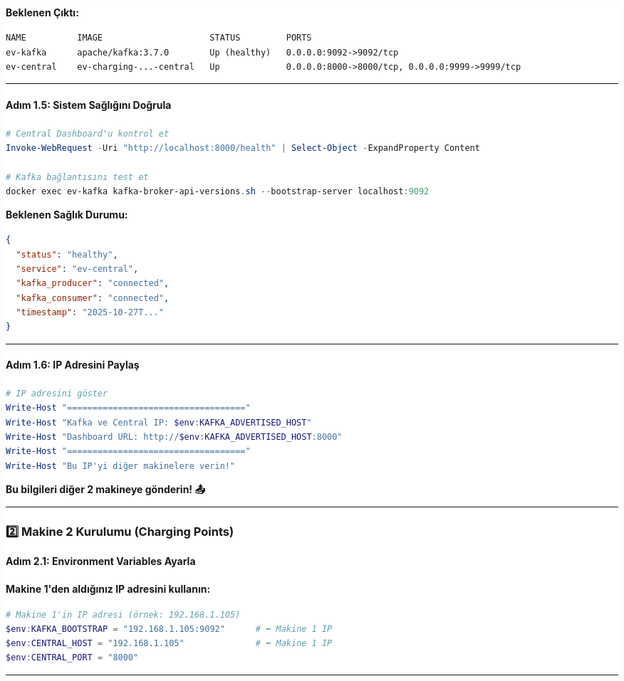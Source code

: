 **Beklenen Çıktı:**
```
NAME          IMAGE                     STATUS         PORTS
ev-kafka      apache/kafka:3.7.0        Up (healthy)   0.0.0.0:9092->9092/tcp
ev-central    ev-charging-...-central   Up             0.0.0.0:8000->8000/tcp, 0.0.0.0:9999->9999/tcp
```

---

#### Adım 1.5: Sistem Sağlığını Doğrula

```powershell
# Central Dashboard'u kontrol et
Invoke-WebRequest -Uri "http://localhost:8000/health" | Select-Object -ExpandProperty Content

# Kafka bağlantısını test et
docker exec ev-kafka kafka-broker-api-versions.sh --bootstrap-server localhost:9092
```

**Beklenen Sağlık Durumu:**
```json
{
  "status": "healthy",
  "service": "ev-central",
  "kafka_producer": "connected",
  "kafka_consumer": "connected",
  "timestamp": "2025-10-27T..."
}
```

---

#### Adım 1.6: IP Adresini Paylaş

```powershell
# IP adresini göster
Write-Host "==================================="
Write-Host "Kafka ve Central IP: $env:KAFKA_ADVERTISED_HOST"
Write-Host "Dashboard URL: http://$env:KAFKA_ADVERTISED_HOST:8000"
Write-Host "==================================="
Write-Host "Bu IP'yi diğer makinelere verin!"
```

**Bu bilgileri diğer 2 makineye gönderin! 📤**

---

### 2️⃣ Makine 2 Kurulumu (Charging Points)

#### Adım 2.1: Environment Variables Ayarla

**Makine 1'den aldığınız IP adresini kullanın:**

```powershell
# Makine 1'in IP adresi (örnek: 192.168.1.105)
$env:KAFKA_BOOTSTRAP = "192.168.1.105:9092"      # ⬅️ Makine 1 IP
$env:CENTRAL_HOST = "192.168.1.105"              # ⬅️ Makine 1 IP
$env:CENTRAL_PORT = "8000"
```

---